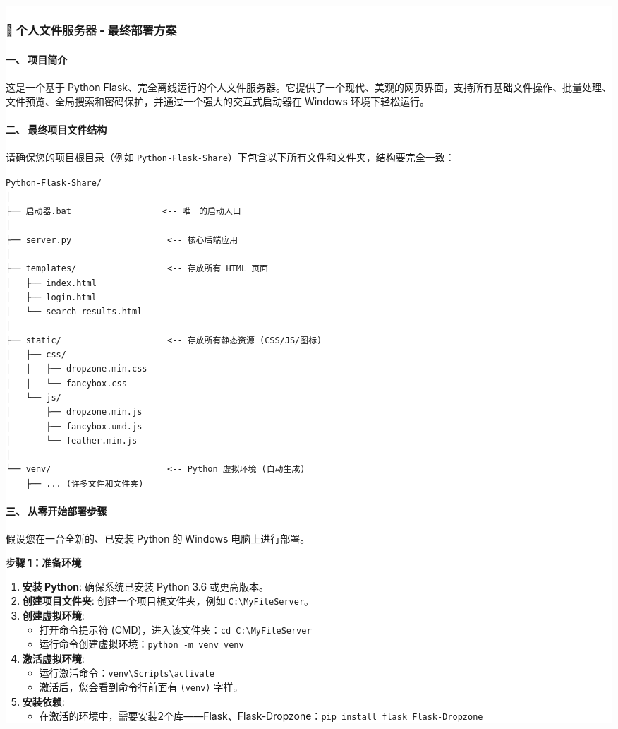 
---

### **🚀 个人文件服务器 - 最终部署方案**

#### **一、 项目简介**

这是一个基于 Python Flask、完全离线运行的个人文件服务器。它提供了一个现代、美观的网页界面，支持所有基础文件操作、批量处理、文件预览、全局搜索和密码保护，并通过一个强大的交互式启动器在 Windows 环境下轻松运行。

#### **二、 最终项目文件结构**

请确保您的项目根目录（例如 `Python-Flask-Share`）下包含以下所有文件和文件夹，结构要完全一致：

```
Python-Flask-Share/
│
├── 启动器.bat                  <-- 唯一的启动入口
│
├── server.py                   <-- 核心后端应用
│
├── templates/                  <-- 存放所有 HTML 页面
│   ├── index.html
│   ├── login.html
│   └── search_results.html
│
├── static/                     <-- 存放所有静态资源 (CSS/JS/图标)
│   ├── css/
│   │   ├── dropzone.min.css
│   │   └── fancybox.css
│   └── js/
│       ├── dropzone.min.js
│       ├── fancybox.umd.js
│       └── feather.min.js
│
└── venv/                       <-- Python 虚拟环境 (自动生成)
    ├── ... (许多文件和文件夹)
```

#### **三、 从零开始部署步骤**

假设您在一台全新的、已安装 Python 的 Windows 电脑上进行部署。

**步骤 1：准备环境**

1.  **安装 Python**: 确保系统已安装 Python 3.6 或更高版本。
2.  **创建项目文件夹**: 创建一个项目根文件夹，例如 `C:\MyFileServer`。
3.  **创建虚拟环境**:
    *   打开命令提示符 (CMD)，进入该文件夹：`cd C:\MyFileServer`
    *   运行命令创建虚拟环境：`python -m venv venv`
4.  **激活虚拟环境**:
    *   运行激活命令：`venv\Scripts\activate`
    *   激活后，您会看到命令行前面有 `(venv)` 字样。
5.  **安装依赖**:
    *   在激活的环境中，需要安装2个库——Flask、Flask-Dropzone：`pip install flask Flask-Dropzone`
